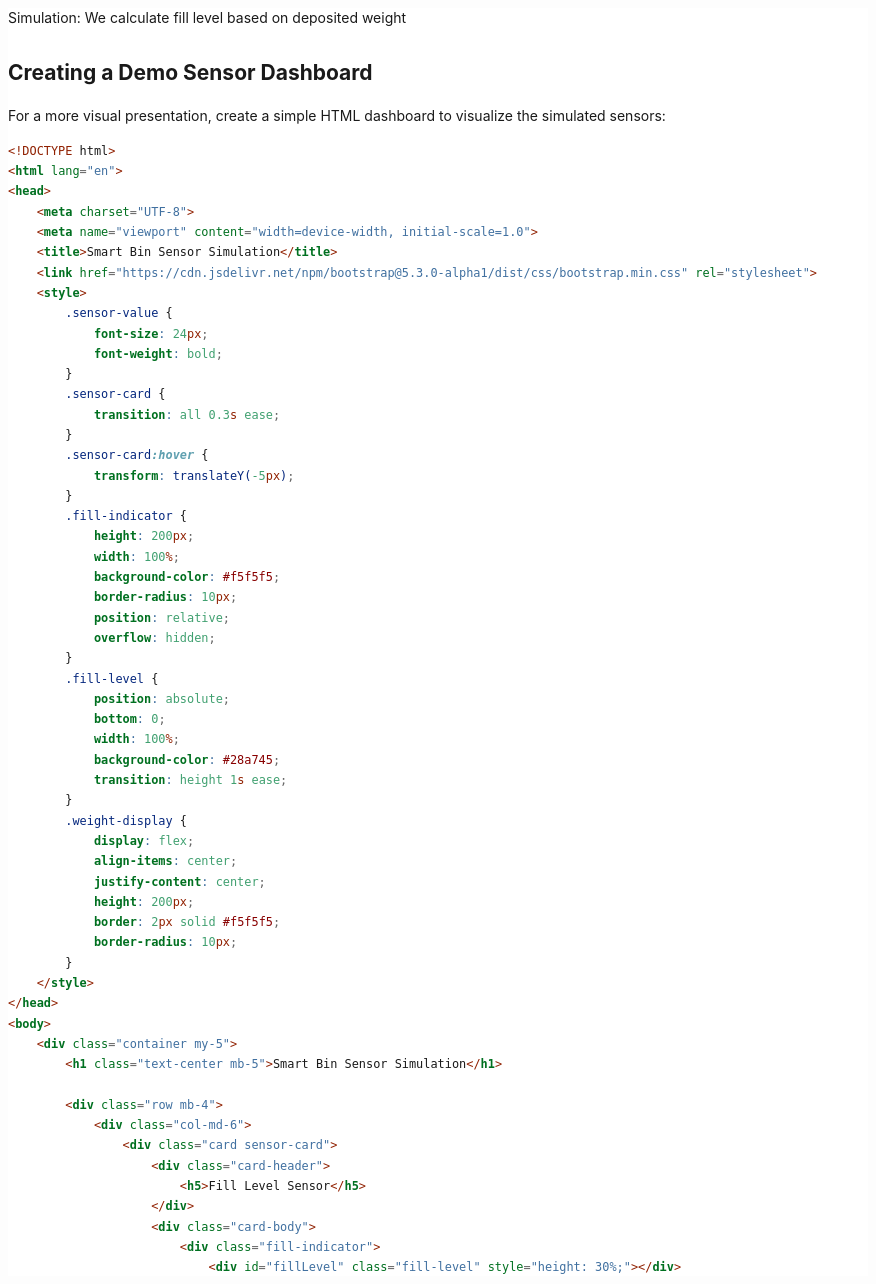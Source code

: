 Simulation: We calculate fill level based on deposited weight

## Creating a Demo Sensor Dashboard

For a more visual presentation, create a simple HTML dashboard to visualize the simulated sensors:

```html
<!DOCTYPE html>
<html lang="en">
<head>
    <meta charset="UTF-8">
    <meta name="viewport" content="width=device-width, initial-scale=1.0">
    <title>Smart Bin Sensor Simulation</title>
    <link href="https://cdn.jsdelivr.net/npm/bootstrap@5.3.0-alpha1/dist/css/bootstrap.min.css" rel="stylesheet">
    <style>
        .sensor-value {
            font-size: 24px;
            font-weight: bold;
        }
        .sensor-card {
            transition: all 0.3s ease;
        }
        .sensor-card:hover {
            transform: translateY(-5px);
        }
        .fill-indicator {
            height: 200px;
            width: 100%;
            background-color: #f5f5f5;
            border-radius: 10px;
            position: relative;
            overflow: hidden;
        }
        .fill-level {
            position: absolute;
            bottom: 0;
            width: 100%;
            background-color: #28a745;
            transition: height 1s ease;
        }
        .weight-display {
            display: flex;
            align-items: center;
            justify-content: center;
            height: 200px;
            border: 2px solid #f5f5f5;
            border-radius: 10px;
        }
    </style>
</head>
<body>
    <div class="container my-5">
        <h1 class="text-center mb-5">Smart Bin Sensor Simulation</h1>
        
        <div class="row mb-4">
            <div class="col-md-6">
                <div class="card sensor-card">
                    <div class="card-header">
                        <h5>Fill Level Sensor</h5>
                    </div>
                    <div class="card-body">
                        <div class="fill-indicator">
                            <div id="fillLevel" class="fill-level" style="height: 30%;"></div>
```